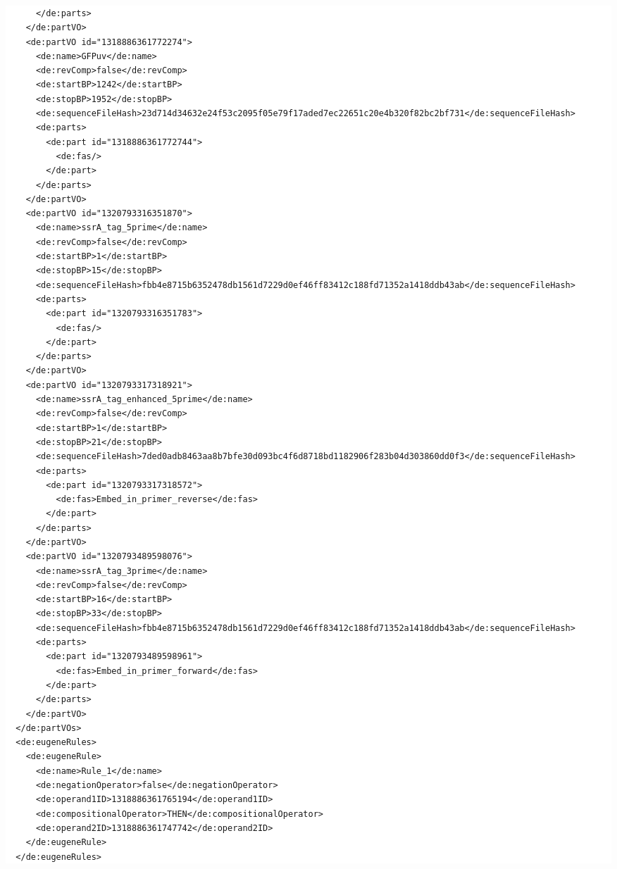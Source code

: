           </de:parts>
        </de:partVO>
        <de:partVO id="1318886361772274">
          <de:name>GFPuv</de:name>
          <de:revComp>false</de:revComp>
          <de:startBP>1242</de:startBP>
          <de:stopBP>1952</de:stopBP>
          <de:sequenceFileHash>23d714d34632e24f53c2095f05e79f17aded7ec22651c20e4b320f82bc2bf731</de:sequenceFileHash>
          <de:parts>
            <de:part id="1318886361772744">
              <de:fas/>
            </de:part>
          </de:parts>
        </de:partVO>
        <de:partVO id="1320793316351870">
          <de:name>ssrA_tag_5prime</de:name>
          <de:revComp>false</de:revComp>
          <de:startBP>1</de:startBP>
          <de:stopBP>15</de:stopBP>
          <de:sequenceFileHash>fbb4e8715b6352478db1561d7229d0ef46ff83412c188fd71352a1418ddb43ab</de:sequenceFileHash>
          <de:parts>
            <de:part id="1320793316351783">
              <de:fas/>
            </de:part>
          </de:parts>
        </de:partVO>
        <de:partVO id="1320793317318921">
          <de:name>ssrA_tag_enhanced_5prime</de:name>
          <de:revComp>false</de:revComp>
          <de:startBP>1</de:startBP>
          <de:stopBP>21</de:stopBP>
          <de:sequenceFileHash>7ded0adb8463aa8b7bfe30d093bc4f6d8718bd1182906f283b04d303860dd0f3</de:sequenceFileHash>
          <de:parts>
            <de:part id="1320793317318572">
              <de:fas>Embed_in_primer_reverse</de:fas>
            </de:part>
          </de:parts>
        </de:partVO>
        <de:partVO id="1320793489598076">
          <de:name>ssrA_tag_3prime</de:name>
          <de:revComp>false</de:revComp>
          <de:startBP>16</de:startBP>
          <de:stopBP>33</de:stopBP>
          <de:sequenceFileHash>fbb4e8715b6352478db1561d7229d0ef46ff83412c188fd71352a1418ddb43ab</de:sequenceFileHash>
          <de:parts>
            <de:part id="1320793489598961">
              <de:fas>Embed_in_primer_forward</de:fas>
            </de:part>
          </de:parts>
        </de:partVO>
      </de:partVOs>
      <de:eugeneRules>
        <de:eugeneRule>
          <de:name>Rule_1</de:name>
          <de:negationOperator>false</de:negationOperator>
          <de:operand1ID>1318886361765194</de:operand1ID>
          <de:compositionalOperator>THEN</de:compositionalOperator>
          <de:operand2ID>1318886361747742</de:operand2ID>
        </de:eugeneRule>
      </de:eugeneRules>